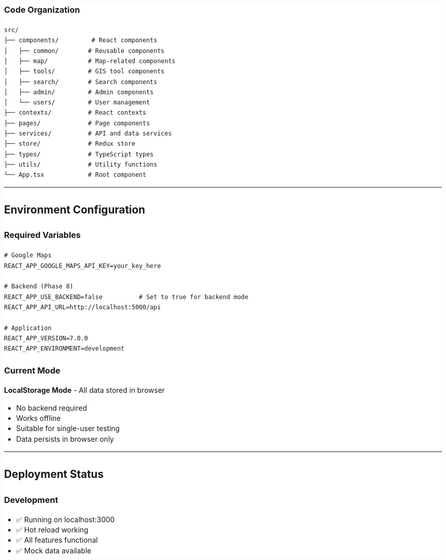 ### Code Organization
```
src/
├── components/         # React components
│   ├── common/        # Reusable components
│   ├── map/           # Map-related components
│   ├── tools/         # GIS tool components
│   ├── search/        # Search components
│   ├── admin/         # Admin components
│   └── users/         # User management
├── contexts/          # React contexts
├── pages/             # Page components
├── services/          # API and data services
├── store/             # Redux store
├── types/             # TypeScript types
├── utils/             # Utility functions
└── App.tsx            # Root component
```

---

## Environment Configuration

### Required Variables
```env
# Google Maps
REACT_APP_GOOGLE_MAPS_API_KEY=your_key_here

# Backend (Phase 8)
REACT_APP_USE_BACKEND=false          # Set to true for backend mode
REACT_APP_API_URL=http://localhost:5000/api

# Application
REACT_APP_VERSION=7.0.0
REACT_APP_ENVIRONMENT=development
```

### Current Mode
**LocalStorage Mode** - All data stored in browser
- No backend required
- Works offline
- Suitable for single-user testing
- Data persists in browser only

---

## Deployment Status

### Development
- ✅ Running on localhost:3000
- ✅ Hot reload working
- ✅ All features functional
- ✅ Mock data available
